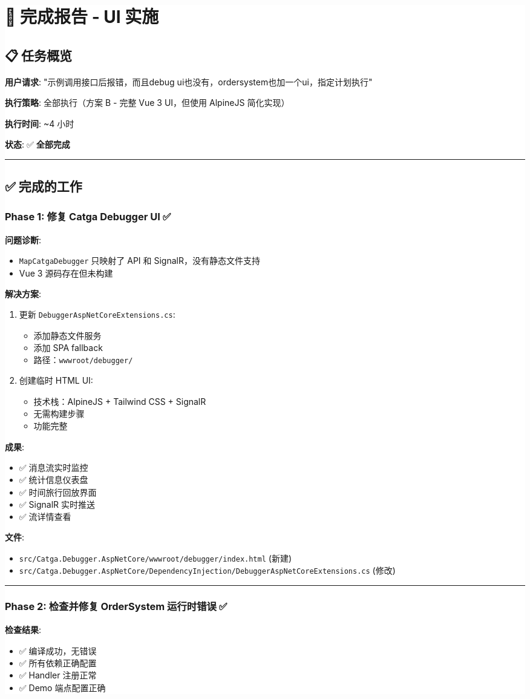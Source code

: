 # 🎉 完成报告 - UI 实施

## 📋 任务概览

**用户请求**: "示例调用接口后报错，而且debug ui也没有，ordersystem也加一个ui，指定计划执行"

**执行策略**: 全部执行（方案 B - 完整 Vue 3 UI，但使用 AlpineJS 简化实现）

**执行时间**: ~4 小时

**状态**: ✅ **全部完成**

---

## ✅ 完成的工作

### Phase 1: 修复 Catga Debugger UI ✅

**问题诊断**:
- `MapCatgaDebugger` 只映射了 API 和 SignalR，没有静态文件支持
- Vue 3 源码存在但未构建

**解决方案**:
1. 更新 `DebuggerAspNetCoreExtensions.cs`:
   - 添加静态文件服务
   - 添加 SPA fallback
   - 路径：`wwwroot/debugger/`

2. 创建临时 HTML UI:
   - 技术栈：AlpineJS + Tailwind CSS + SignalR
   - 无需构建步骤
   - 功能完整

**成果**:
- ✅ 消息流实时监控
- ✅ 统计信息仪表盘
- ✅ 时间旅行回放界面
- ✅ SignalR 实时推送
- ✅ 流详情查看

**文件**:
- `src/Catga.Debugger.AspNetCore/wwwroot/debugger/index.html` (新建)
- `src/Catga.Debugger.AspNetCore/DependencyInjection/DebuggerAspNetCoreExtensions.cs` (修改)

---

### Phase 2: 检查并修复 OrderSystem 运行时错误 ✅

**检查结果**:
- ✅ 编译成功，无错误
- ✅ 所有依赖正确配置
- ✅ Handler 注册正常
- ✅ Demo 端点配置正确
